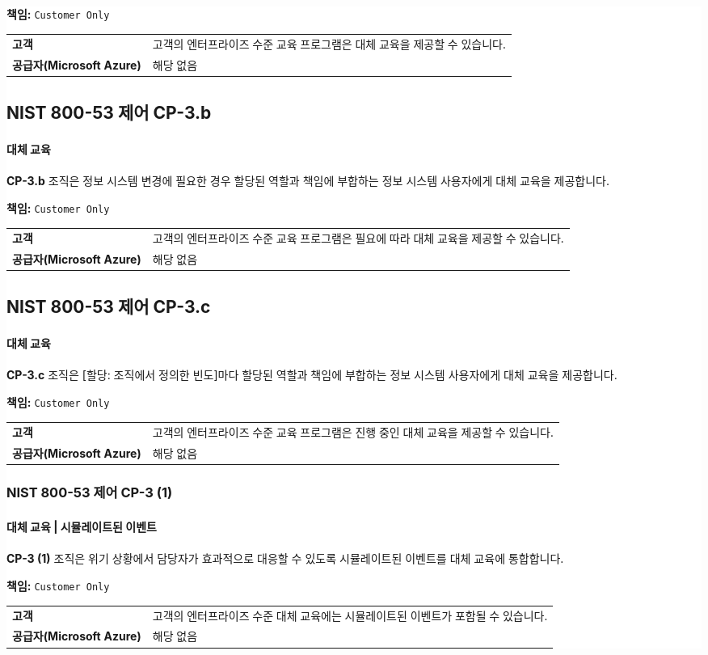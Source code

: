 **책임:** `Customer Only`

|||
|---|---|
| **고객** | 고객의 엔터프라이즈 수준 교육 프로그램은 대체 교육을 제공할 수 있습니다. |
| **공급자(Microsoft Azure)** | 해당 없음 |


 ## <a name="nist-800-53-control-cp-3b"></a>NIST 800-53 제어 CP-3.b

#### <a name="contingency-training"></a>대체 교육

**CP-3.b** 조직은 정보 시스템 변경에 필요한 경우 할당된 역할과 책임에 부합하는 정보 시스템 사용자에게 대체 교육을 제공합니다.

**책임:** `Customer Only`

|||
|---|---|
| **고객** | 고객의 엔터프라이즈 수준 교육 프로그램은 필요에 따라 대체 교육을 제공할 수 있습니다. |
| **공급자(Microsoft Azure)** | 해당 없음 |


 ## <a name="nist-800-53-control-cp-3c"></a>NIST 800-53 제어 CP-3.c

#### <a name="contingency-training"></a>대체 교육

**CP-3.c** 조직은 [할당: 조직에서 정의한 빈도]마다 할당된 역할과 책임에 부합하는 정보 시스템 사용자에게 대체 교육을 제공합니다.

**책임:** `Customer Only`

|||
|---|---|
| **고객** | 고객의 엔터프라이즈 수준 교육 프로그램은 진행 중인 대체 교육을 제공할 수 있습니다. |
| **공급자(Microsoft Azure)** | 해당 없음 |


 ### <a name="nist-800-53-control-cp-3-1"></a>NIST 800-53 제어 CP-3 (1)

#### <a name="contingency-training--simulated-events"></a>대체 교육 | 시뮬레이트된 이벤트

**CP-3 (1)** 조직은 위기 상황에서 담당자가 효과적으로 대응할 수 있도록 시뮬레이트된 이벤트를 대체 교육에 통합합니다.

**책임:** `Customer Only`

|||
|---|---|
| **고객** | 고객의 엔터프라이즈 수준 대체 교육에는 시뮬레이트된 이벤트가 포함될 수 있습니다. |
| **공급자(Microsoft Azure)** | 해당 없음 |
